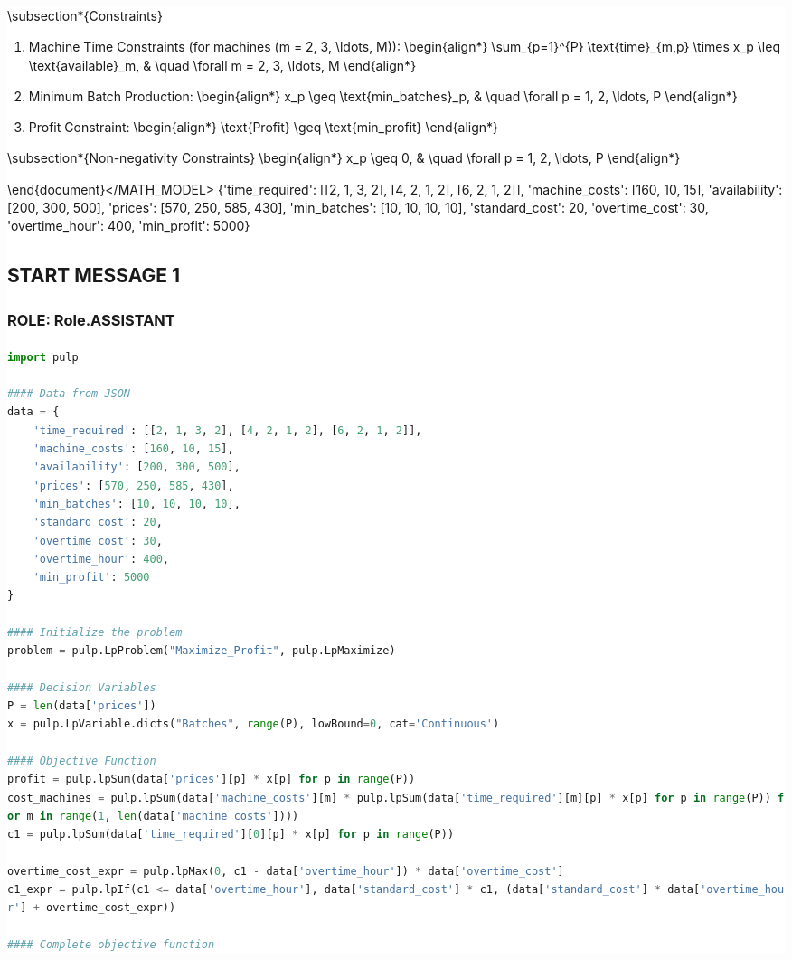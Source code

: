 \subsection*{Constraints}
1. Machine Time Constraints (for machines \(m = 2, 3, \ldots, M\)):
\begin{align*}
\sum_{p=1}^{P} \text{time}_{m,p} \times x_p \leq \text{available}_m, & \quad \forall m = 2, 3, \ldots, M
\end{align*}

2. Minimum Batch Production:
\begin{align*}
x_p \geq \text{min\_batches}_p, & \quad \forall p = 1, 2, \ldots, P
\end{align*}

3. Profit Constraint:
\begin{align*}
\text{Profit} \geq \text{min\_profit}
\end{align*}

\subsection*{Non-negativity Constraints}
\begin{align*}
x_p \geq 0, & \quad \forall p = 1, 2, \ldots, P
\end{align*}

\end{document}</MATH_MODEL>
<DATA>
{'time_required': [[2, 1, 3, 2], [4, 2, 1, 2], [6, 2, 1, 2]], 'machine_costs': [160, 10, 15], 'availability': [200, 300, 500], 'prices': [570, 250, 585, 430], 'min_batches': [10, 10, 10, 10], 'standard_cost': 20, 'overtime_cost': 30, 'overtime_hour': 400, 'min_profit': 5000}</DATA>


## START MESSAGE 1 
### ROLE: Role.ASSISTANT
```python
import pulp

#### Data from JSON
data = {
    'time_required': [[2, 1, 3, 2], [4, 2, 1, 2], [6, 2, 1, 2]],
    'machine_costs': [160, 10, 15],
    'availability': [200, 300, 500],
    'prices': [570, 250, 585, 430],
    'min_batches': [10, 10, 10, 10],
    'standard_cost': 20,
    'overtime_cost': 30,
    'overtime_hour': 400,
    'min_profit': 5000
}

#### Initialize the problem
problem = pulp.LpProblem("Maximize_Profit", pulp.LpMaximize)

#### Decision Variables
P = len(data['prices'])
x = pulp.LpVariable.dicts("Batches", range(P), lowBound=0, cat='Continuous')

#### Objective Function
profit = pulp.lpSum(data['prices'][p] * x[p] for p in range(P))
cost_machines = pulp.lpSum(data['machine_costs'][m] * pulp.lpSum(data['time_required'][m][p] * x[p] for p in range(P)) for m in range(1, len(data['machine_costs'])))
c1 = pulp.lpSum(data['time_required'][0][p] * x[p] for p in range(P))

overtime_cost_expr = pulp.lpMax(0, c1 - data['overtime_hour']) * data['overtime_cost']
c1_expr = pulp.lpIf(c1 <= data['overtime_hour'], data['standard_cost'] * c1, (data['standard_cost'] * data['overtime_hour'] + overtime_cost_expr))

#### Complete objective function
```